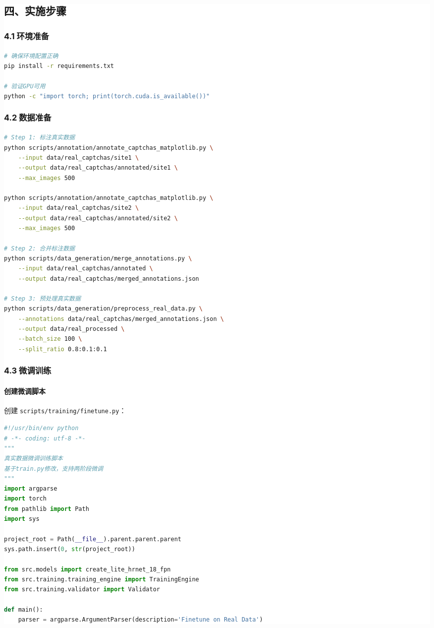 ## 四、实施步骤

### 4.1 环境准备
```bash
# 确保环境配置正确
pip install -r requirements.txt

# 验证GPU可用
python -c "import torch; print(torch.cuda.is_available())"
```

### 4.2 数据准备
```bash
# Step 1: 标注真实数据
python scripts/annotation/annotate_captchas_matplotlib.py \
    --input data/real_captchas/site1 \
    --output data/real_captchas/annotated/site1 \
    --max_images 500

python scripts/annotation/annotate_captchas_matplotlib.py \
    --input data/real_captchas/site2 \
    --output data/real_captchas/annotated/site2 \
    --max_images 500

# Step 2: 合并标注数据
python scripts/data_generation/merge_annotations.py \
    --input data/real_captchas/annotated \
    --output data/real_captchas/merged_annotations.json

# Step 3: 预处理真实数据
python scripts/data_generation/preprocess_real_data.py \
    --annotations data/real_captchas/merged_annotations.json \
    --output data/real_processed \
    --batch_size 100 \
    --split_ratio 0.8:0.1:0.1
```

### 4.3 微调训练

#### 创建微调脚本
创建 `scripts/training/finetune.py`：

```python
#!/usr/bin/env python
# -*- coding: utf-8 -*-
"""
真实数据微调训练脚本
基于train.py修改，支持两阶段微调
"""
import argparse
import torch
from pathlib import Path
import sys

project_root = Path(__file__).parent.parent.parent
sys.path.insert(0, str(project_root))

from src.models import create_lite_hrnet_18_fpn
from src.training.training_engine import TrainingEngine
from src.training.validator import Validator

def main():
    parser = argparse.ArgumentParser(description='Finetune on Real Data')
```